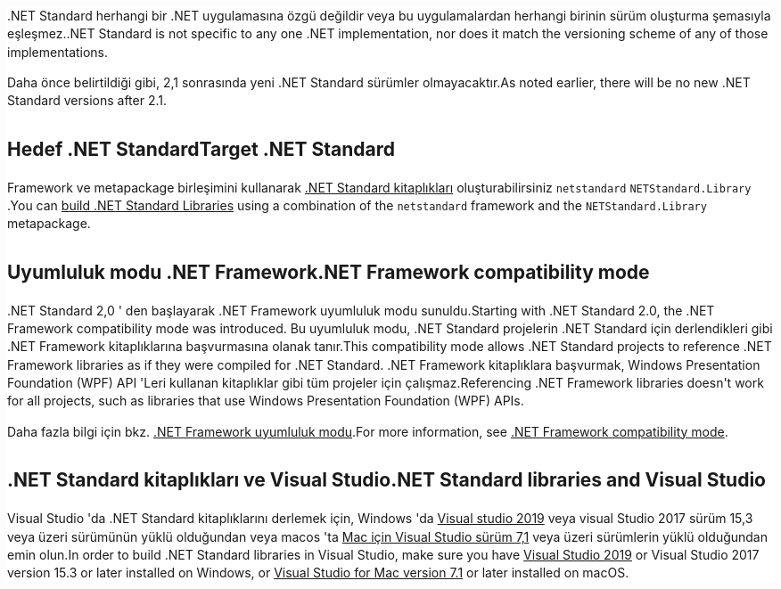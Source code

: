 <span data-ttu-id="bd07e-174">.NET Standard herhangi bir .NET uygulamasına özgü değildir veya bu uygulamalardan herhangi birinin sürüm oluşturma şemasıyla eşleşmez.</span><span class="sxs-lookup"><span data-stu-id="bd07e-174">.NET Standard is not specific to any one .NET implementation, nor does it match the versioning scheme of any of those implementations.</span></span>

<span data-ttu-id="bd07e-175">Daha önce belirtildiği gibi, 2,1 sonrasında yeni .NET Standard sürümler olmayacaktır.</span><span class="sxs-lookup"><span data-stu-id="bd07e-175">As noted earlier, there will be no new .NET Standard versions after 2.1.</span></span>

## <a name="target-net-standard"></a><span data-ttu-id="bd07e-176">Hedef .NET Standard</span><span class="sxs-lookup"><span data-stu-id="bd07e-176">Target .NET Standard</span></span>

<span data-ttu-id="bd07e-177">Framework ve metapackage birleşimini kullanarak [.NET Standard kitaplıkları](../core/tutorials/libraries.md) oluşturabilirsiniz `netstandard` `NETStandard.Library` .</span><span class="sxs-lookup"><span data-stu-id="bd07e-177">You can [build .NET Standard Libraries](../core/tutorials/libraries.md) using a combination of the `netstandard` framework and the `NETStandard.Library` metapackage.</span></span>

## <a name="net-framework-compatibility-mode"></a><span data-ttu-id="bd07e-178">Uyumluluk modu .NET Framework</span><span class="sxs-lookup"><span data-stu-id="bd07e-178">.NET Framework compatibility mode</span></span>

<span data-ttu-id="bd07e-179">.NET Standard 2,0 ' den başlayarak .NET Framework uyumluluk modu sunuldu.</span><span class="sxs-lookup"><span data-stu-id="bd07e-179">Starting with .NET Standard 2.0, the .NET Framework compatibility mode was introduced.</span></span> <span data-ttu-id="bd07e-180">Bu uyumluluk modu, .NET Standard projelerin .NET Standard için derlendikleri gibi .NET Framework kitaplıklarına başvurmasına olanak tanır.</span><span class="sxs-lookup"><span data-stu-id="bd07e-180">This compatibility mode allows .NET Standard projects to reference .NET Framework libraries as if they were compiled for .NET Standard.</span></span> <span data-ttu-id="bd07e-181">.NET Framework kitaplıklara başvurmak, Windows Presentation Foundation (WPF) API 'Leri kullanan kitaplıklar gibi tüm projeler için çalışmaz.</span><span class="sxs-lookup"><span data-stu-id="bd07e-181">Referencing .NET Framework libraries doesn't work for all projects, such as libraries that use Windows Presentation Foundation (WPF) APIs.</span></span>

<span data-ttu-id="bd07e-182">Daha fazla bilgi için bkz. [.NET Framework uyumluluk modu](../core/porting/third-party-deps.md#net-framework-compatibility-mode).</span><span class="sxs-lookup"><span data-stu-id="bd07e-182">For more information, see [.NET Framework compatibility mode](../core/porting/third-party-deps.md#net-framework-compatibility-mode).</span></span>

## <a name="net-standard-libraries-and-visual-studio"></a><span data-ttu-id="bd07e-183">.NET Standard kitaplıkları ve Visual Studio</span><span class="sxs-lookup"><span data-stu-id="bd07e-183">.NET Standard libraries and Visual Studio</span></span>

<span data-ttu-id="bd07e-184">Visual Studio 'da .NET Standard kitaplıklarını derlemek için, Windows 'da [Visual studio 2019](https://visualstudio.microsoft.com/downloads/?utm_medium=microsoft&utm_source=docs.microsoft.com&utm_campaign=inline+link&utm_content=download+vs2019) veya visual Studio 2017 sürüm 15,3 veya üzeri sürümünün yüklü olduğundan veya macos 'ta [Mac için Visual Studio sürüm 7,1](https://visualstudio.microsoft.com/vs/mac/?utm_medium=microsoft&utm_source=docs.microsoft.com&utm_campaign=inline+link) veya üzeri sürümlerin yüklü olduğundan emin olun.</span><span class="sxs-lookup"><span data-stu-id="bd07e-184">In order to build .NET Standard libraries in Visual Studio, make sure you have [Visual Studio 2019](https://visualstudio.microsoft.com/downloads/?utm_medium=microsoft&utm_source=docs.microsoft.com&utm_campaign=inline+link&utm_content=download+vs2019) or Visual Studio 2017 version 15.3 or later installed on Windows, or [Visual Studio for Mac version 7.1](https://visualstudio.microsoft.com/vs/mac/?utm_medium=microsoft&utm_source=docs.microsoft.com&utm_campaign=inline+link) or later installed on macOS.</span></span>
